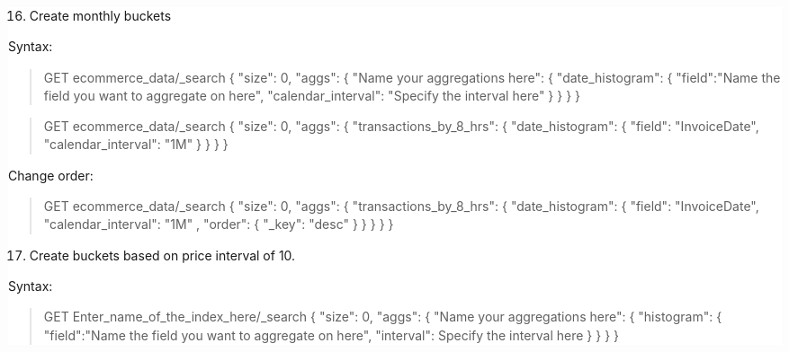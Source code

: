 16. Create monthly buckets

Syntax:

> GET ecommerce_data/_search
> {
>   "size": 0,
>   "aggs": {
>     "Name your aggregations here": {
>       "date_histogram": {
>         "field":"Name the field you want to aggregate on here",
>         "calendar_interval": "Specify the interval here"
>       }
>     }
>   }
> }

> GET ecommerce_data/_search
> {
>   "size": 0,
>   "aggs": {
>     "transactions_by_8_hrs": {
>       "date_histogram": {
>         "field": "InvoiceDate",
>         "calendar_interval": "1M"
>       }
>     }
>   }
> }

Change order:

> GET ecommerce_data/_search
> {
>   "size": 0,
>   "aggs": {
>     "transactions_by_8_hrs": {
>       "date_histogram": {
>         "field": "InvoiceDate",
>         "calendar_interval": "1M"
>         , "order": {
>           "_key": "desc"
>         }
>       }
>     }
>   }
> }

17. Create buckets based on price interval of 10. 

Syntax:

> GET Enter_name_of_the_index_here/_search
> {
>   "size": 0,
>   "aggs": {
>     "Name your aggregations here": {
>       "histogram": {
>         "field":"Name the field you want to aggregate on here",
>         "interval": Specify the interval here
>       }
>     }
>   }
> }

